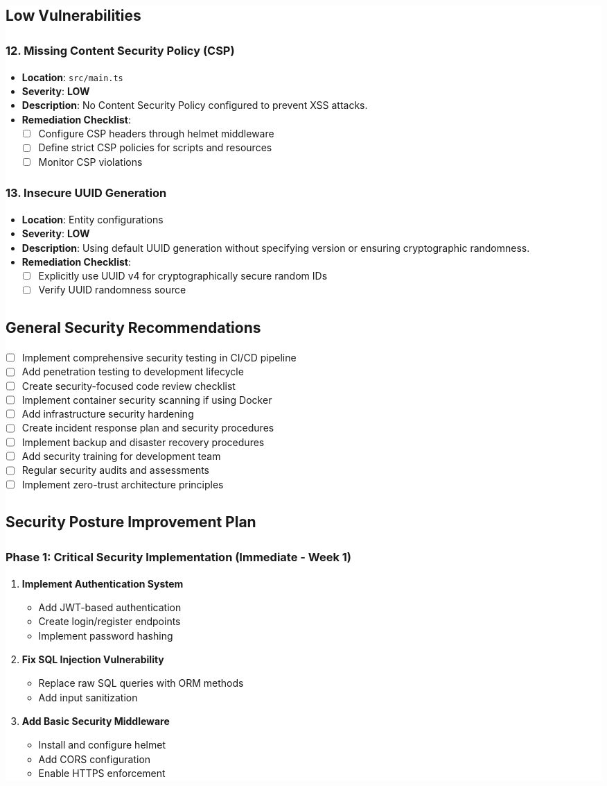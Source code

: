 ## Low Vulnerabilities

### 12. Missing Content Security Policy (CSP)
- **Location**: `src/main.ts`
- **Severity**: **LOW**
- **Description**: No Content Security Policy configured to prevent XSS attacks.
- **Remediation Checklist**:
  - [ ] Configure CSP headers through helmet middleware
  - [ ] Define strict CSP policies for scripts and resources
  - [ ] Monitor CSP violations

### 13. Insecure UUID Generation
- **Location**: Entity configurations
- **Severity**: **LOW**
- **Description**: Using default UUID generation without specifying version or ensuring cryptographic randomness.
- **Remediation Checklist**:
  - [ ] Explicitly use UUID v4 for cryptographically secure random IDs
  - [ ] Verify UUID randomness source

## General Security Recommendations

- [ ] Implement comprehensive security testing in CI/CD pipeline
- [ ] Add penetration testing to development lifecycle
- [ ] Create security-focused code review checklist
- [ ] Implement container security scanning if using Docker
- [ ] Add infrastructure security hardening
- [ ] Create incident response plan and security procedures
- [ ] Implement backup and disaster recovery procedures
- [ ] Add security training for development team
- [ ] Regular security audits and assessments
- [ ] Implement zero-trust architecture principles

## Security Posture Improvement Plan

### Phase 1: Critical Security Implementation (Immediate - Week 1)
1. **Implement Authentication System**
   - Add JWT-based authentication
   - Create login/register endpoints
   - Implement password hashing
   
2. **Fix SQL Injection Vulnerability**
   - Replace raw SQL queries with ORM methods
   - Add input sanitization

3. **Add Basic Security Middleware**
   - Install and configure helmet
   - Add CORS configuration
   - Enable HTTPS enforcement
